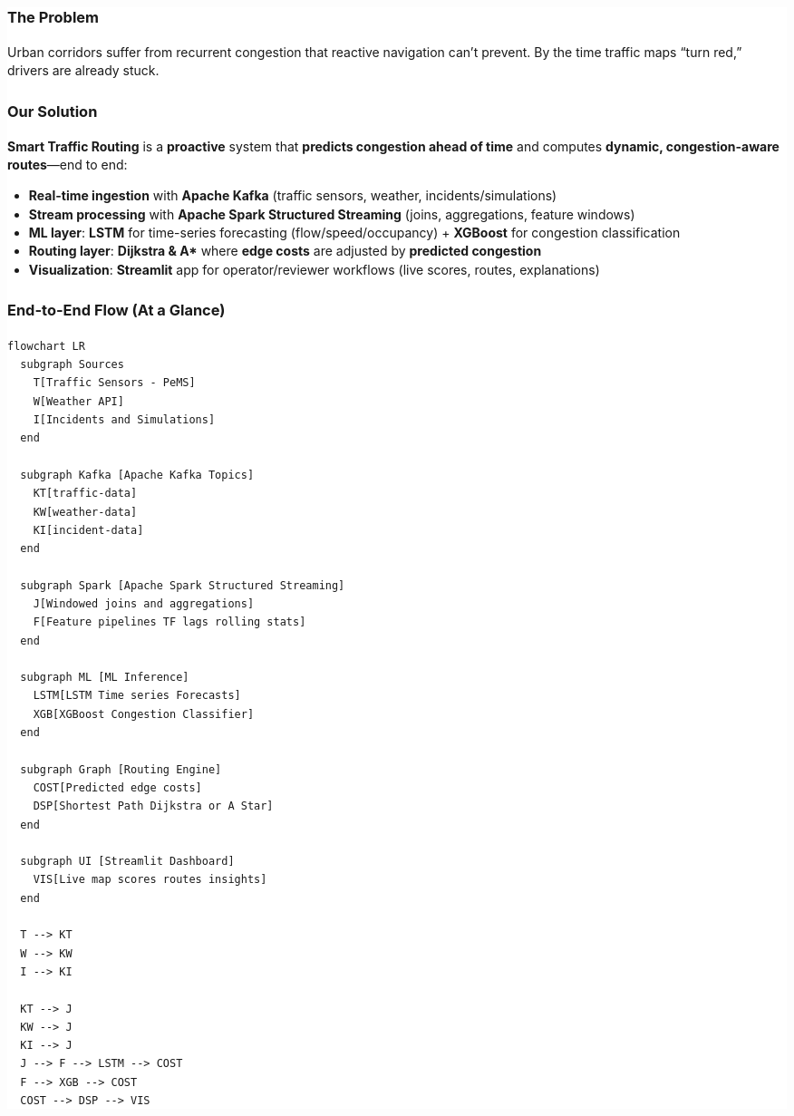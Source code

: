 ### The Problem
Urban corridors suffer from recurrent congestion that reactive navigation can’t prevent. By the time traffic maps “turn red,” drivers are already stuck.

### Our Solution
**Smart Traffic Routing** is a **proactive** system that **predicts congestion ahead of time** and computes **dynamic, congestion-aware routes**—end to end:

- **Real-time ingestion** with **Apache Kafka** (traffic sensors, weather, incidents/simulations)
- **Stream processing** with **Apache Spark Structured Streaming** (joins, aggregations, feature windows)
- **ML layer**: **LSTM** for time-series forecasting (flow/speed/occupancy) + **XGBoost** for congestion classification
- **Routing layer**: **Dijkstra & A\*** where **edge costs** are adjusted by **predicted congestion**
- **Visualization**: **Streamlit** app for operator/reviewer workflows (live scores, routes, explanations)

### End-to-End Flow (At a Glance)

```mermaid
flowchart LR
  subgraph Sources
    T[Traffic Sensors - PeMS]
    W[Weather API]
    I[Incidents and Simulations]
  end

  subgraph Kafka [Apache Kafka Topics]
    KT[traffic-data]
    KW[weather-data]
    KI[incident-data]
  end

  subgraph Spark [Apache Spark Structured Streaming]
    J[Windowed joins and aggregations]
    F[Feature pipelines TF lags rolling stats]
  end

  subgraph ML [ML Inference]
    LSTM[LSTM Time series Forecasts]
    XGB[XGBoost Congestion Classifier]
  end

  subgraph Graph [Routing Engine]
    COST[Predicted edge costs]
    DSP[Shortest Path Dijkstra or A Star]
  end

  subgraph UI [Streamlit Dashboard]
    VIS[Live map scores routes insights]
  end

  T --> KT
  W --> KW
  I --> KI

  KT --> J
  KW --> J
  KI --> J
  J --> F --> LSTM --> COST
  F --> XGB --> COST
  COST --> DSP --> VIS
```